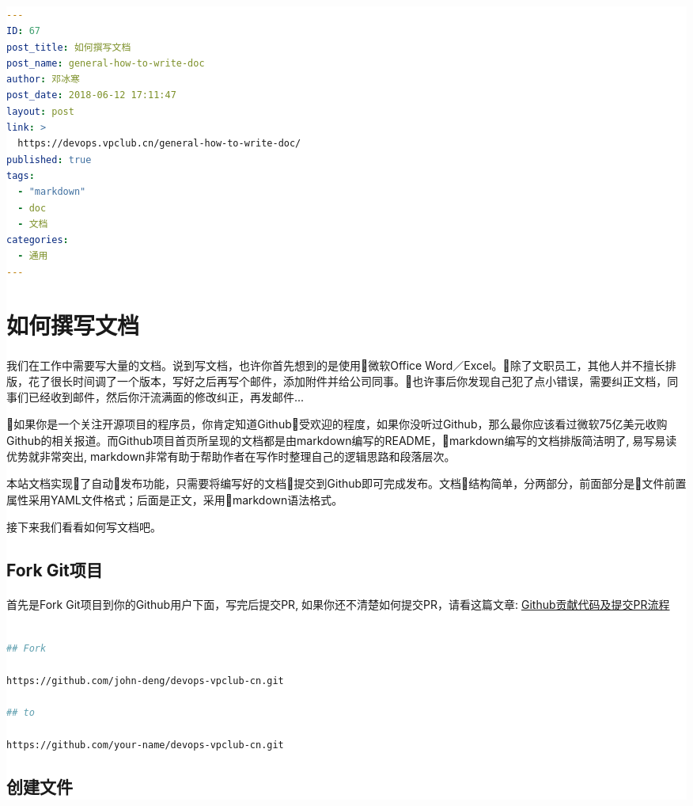 ```yaml
---
ID: 67
post_title: 如何撰写文档
post_name: general-how-to-write-doc
author: 邓冰寒
post_date: 2018-06-12 17:11:47
layout: post
link: >
  https://devops.vpclub.cn/general-how-to-write-doc/
published: true
tags:
  - "markdown"
  - doc
  - 文档
categories:
  - 通用
---
```


# 如何撰写文档

我们在工作中需要写大量的文档。说到写文档，也许你首先想到的是使用微软Office Word／Excel。除了文职员工，其他人并不擅长排版，花了很长时间调了一个版本，写好之后再写个邮件，添加附件并给公司同事。也许事后你发现自己犯了点小错误，需要纠正文档，同事们已经收到邮件，然后你汗流满面的修改纠正，再发邮件...

如果你是一个关注开源项目的程序员，你肯定知道Github受欢迎的程度，如果你没听过Github，那么最你应该看过微软75亿美元收购Github的相关报道。而Github项目首页所呈现的文档都是由markdown编写的README，markdown编写的文档排版简洁明了, 易写易读优势就非常突出, markdown非常有助于帮助作者在写作时整理自己的逻辑思路和段落层次。

本站文档实现了自动发布功能，只需要将编写好的文档提交到Github即可完成发布。文档结构简单，分两部分，前面部分是文件前置属性采用YAML文件格式；后面是正文，采用markdown语法格式。

接下来我们看看如何写文档吧。

## Fork Git项目

首先是Fork Git项目到你的Github用户下面，写完后提交PR, 如果你还不清楚如何提交PR，请看这篇文章: [Github贡献代码及提交PR流程](https://devops.vpclub.cn/general-how-to-create-git-pr/)

```bash

## Fork

https://github.com/john-deng/devops-vpclub-cn.git

## to

https://github.com/your-name/devops-vpclub-cn.git

```

## 创建文件
